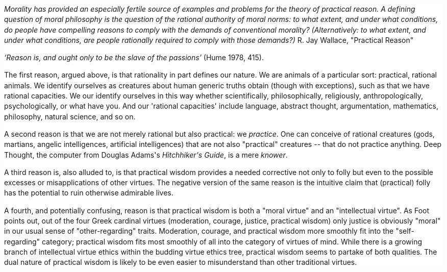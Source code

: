 *Morality has provided an especially fertile source of examples and problems for the theory of practical reason. A defining question of moral philosophy is the question of the rational authority of moral norms: to what extent, and under what conditions, do people have compelling reasons to comply with the demands of conventional morality? (Alternatively: to what extent, and under what conditions, are people rationally required to comply with those demands?)* R. Jay Wallace, "Practical Reason"

*‘Reason is, and ought only to be the slave of the passions’* (Hume 1978, 415).


The first reason, argued above, is that rationality in part defines our nature. We are animals of a particular sort: practical, rational animals. We identify ourselves as creatures about human generic truths obtain (though with exceptions), such as that we have rational capacities. We our identify ourselves in this way whether scientifically, philosophically, religiously, anthropologically, psychologically, or what have you. And our 'rational capacities' include language, abstract thought, argumentation, mathematics, philosophy, natural science, and so on. 

A second reason is that we are not merely rational but also practical: we *practice*. One can conceive of rational creatures (gods, martians, angelic intelligences, artificial intelligences) that are not also "practical" creatures -- that do not practice anything. Deep Thought, the computer from Douglas Adams's *Hitchhiker's Guide*, is a mere *knower*. 

A third reason is, also alluded to, is that practical wisdom provides a needed corrective not only to folly but even to the possible excesses or misapplications of other virtues. The negative version of the same reason is the intuitive claim that (practical) folly has the potential to ruin otherwise admirable lives. 

A fourth, and potentially confusing, reason is that practical wisdom is both a "moral virtue" and an "intellectual virtue". As Foot points out, out of the four Greek cardinal virtues (moderation, courage, justice, practical wisdom) only justice is obviously "moral" in our usual sense of "other-regarding" traits. Moderation, courage, and practical wisdom more smoothly fit into the "self-regarding" category; practical wisdom fits most smoothly of all into the category of virtues of mind. While there is a growing branch of intellectual virtue ethics within the budding virtue ethics tree, practical wisdom seems to partake of both qualities. The dual nature of practical wisdom is likely to be even easier to misunderstand than other traditional virtues.   
